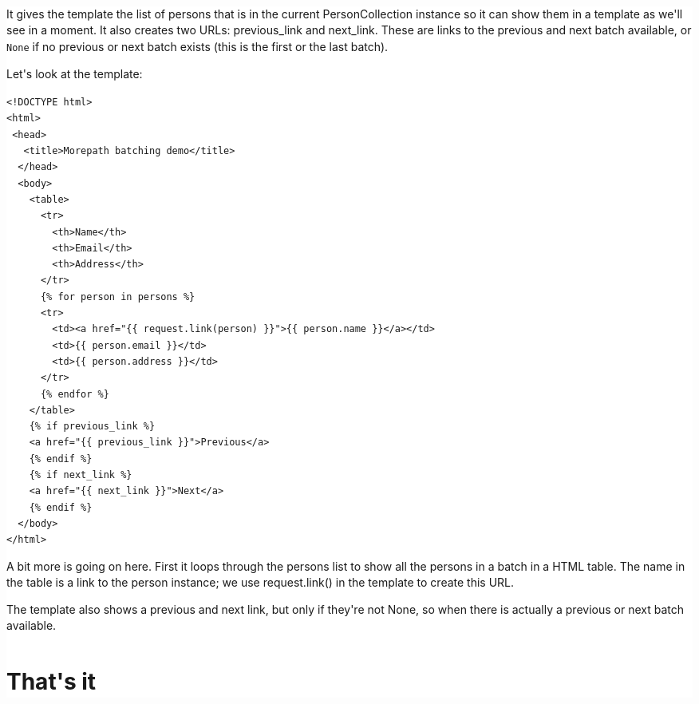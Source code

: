 It gives the template the list of persons that is in the current
<span class="title-ref">PersonCollection</span> instance so it can show
them in a template as we'll see in a moment. It also creates two URLs:
<span class="title-ref">previous_link</span> and
<span class="title-ref">next_link</span>. These are links to the
previous and next batch available, or `None` if no previous or next
batch exists (this is the first or the last batch).

Let's look at the template:

``` html+jinja
<!DOCTYPE html>
<html>
 <head>
   <title>Morepath batching demo</title>
  </head>
  <body>
    <table>
      <tr>
        <th>Name</th>
        <th>Email</th>
        <th>Address</th>
      </tr>
      {% for person in persons %}
      <tr>
        <td><a href="{{ request.link(person) }}">{{ person.name }}</a></td>
        <td>{{ person.email }}</td>
        <td>{{ person.address }}</td>
      </tr>
      {% endfor %}
    </table>
    {% if previous_link %}
    <a href="{{ previous_link }}">Previous</a>
    {% endif %}
    {% if next_link %}
    <a href="{{ next_link }}">Next</a>
    {% endif %}
  </body>
</html>
```

A bit more is going on here. First it loops through the
<span class="title-ref">persons</span> list to show all the persons in a
batch in a HTML table. The name in the table is a link to the person
instance; we use <span class="title-ref">request.link()</span> in the
template to create this URL.

The template also shows a <span class="title-ref">previous</span> and
<span class="title-ref">next</span> link, but only if they're not
<span class="title-ref">None</span>, so when there is actually a
previous or next batch available.

# That's it
